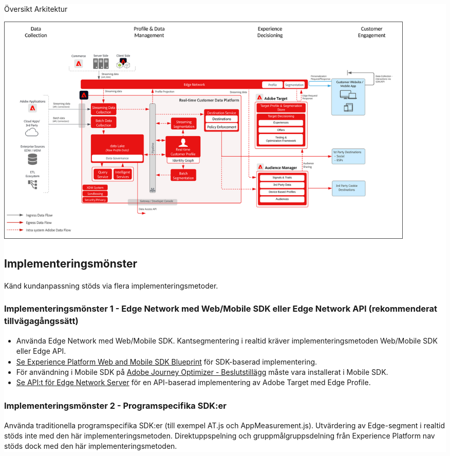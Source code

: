Översikt Arkitektur

<img src="assets/personalization_with_apps.svg" alt="Referensarkitektur för Online/Offline Web Personalization Blueprint" style="width:90%; border:1px solid #4a4a4a" class="modal-image" />

## Implementeringsmönster

Känd kundanpassning stöds via flera implementeringsmetoder.

### Implementeringsmönster 1 - Edge Network med Web/Mobile SDK eller Edge Network API (rekommenderat tillvägagångssätt)

* Använda Edge Network med Web/Mobile SDK. Kantsegmentering i realtid kräver implementeringsmetoden Web/Mobile SDK eller Edge API.
* [Se Experience Platform Web and Mobile SDK Blueprint](../experience-platform/deployment/websdk.md) för SDK-baserad implementering.
* För användning i Mobile SDK på [Adobe Journey Optimizer - Beslutstillägg](https://aep-sdks.gitbook.io/docs/using-mobile-extensions/adobe-journey-optimizer-decisioning) måste vara installerat i Mobile SDK.
* [Se API:t för Edge Network Server](https://experienceleague.adobe.com/docs/experience-platform/edge-network-server-api/overview.html) för en API-baserad implementering av Adobe Target med Edge Profile.

### Implementeringsmönster 2 - Programspecifika SDK:er

Använda traditionella programspecifika SDK:er (till exempel AT.js och AppMeasurement.js). Utvärdering av Edge-segment i realtid stöds inte med den här implementeringsmetoden. Direktuppspelning och gruppmålgruppsdelning från Experience Platform nav stöds dock med den här implementeringsmetoden.

